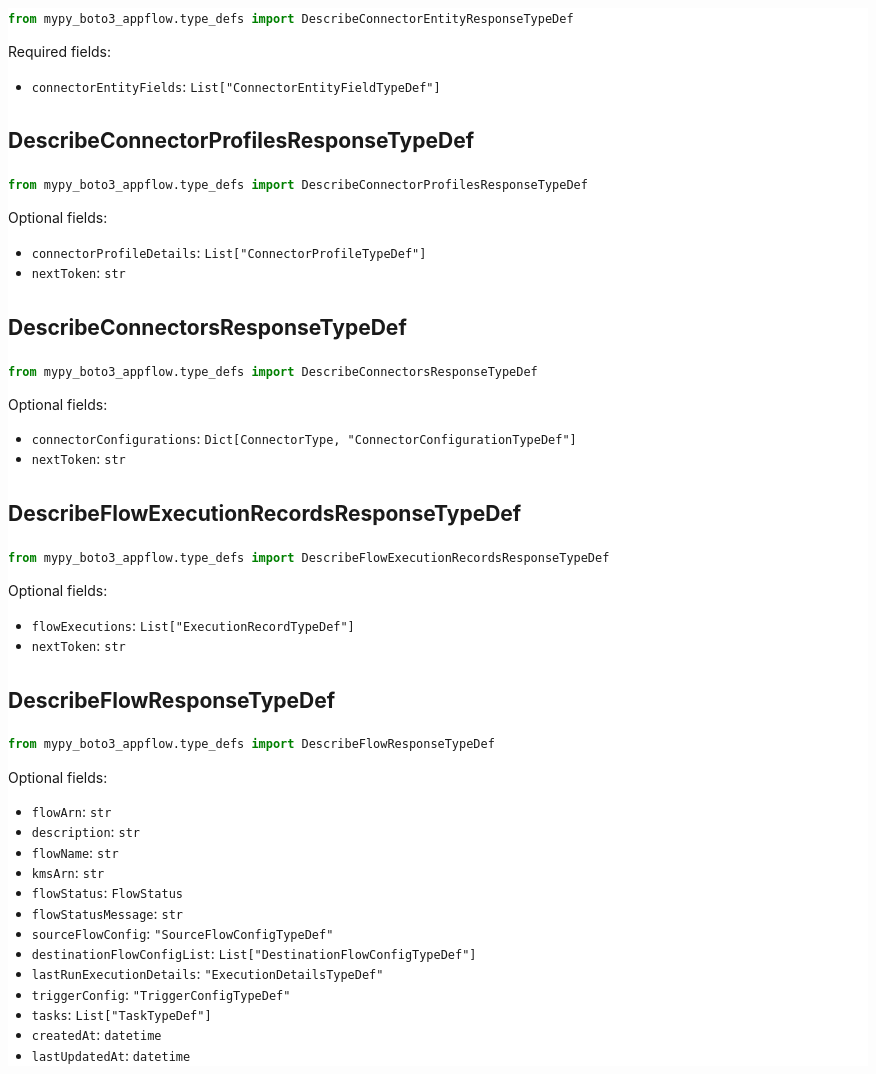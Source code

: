 ```python
from mypy_boto3_appflow.type_defs import DescribeConnectorEntityResponseTypeDef
```


Required fields:
- `connectorEntityFields`: `List["ConnectorEntityFieldTypeDef"]`




## DescribeConnectorProfilesResponseTypeDef

```python
from mypy_boto3_appflow.type_defs import DescribeConnectorProfilesResponseTypeDef
```




Optional fields:
- `connectorProfileDetails`: `List["ConnectorProfileTypeDef"]`
- `nextToken`: `str`


## DescribeConnectorsResponseTypeDef

```python
from mypy_boto3_appflow.type_defs import DescribeConnectorsResponseTypeDef
```




Optional fields:
- `connectorConfigurations`: `Dict[ConnectorType, "ConnectorConfigurationTypeDef"]`
- `nextToken`: `str`


## DescribeFlowExecutionRecordsResponseTypeDef

```python
from mypy_boto3_appflow.type_defs import DescribeFlowExecutionRecordsResponseTypeDef
```




Optional fields:
- `flowExecutions`: `List["ExecutionRecordTypeDef"]`
- `nextToken`: `str`


## DescribeFlowResponseTypeDef

```python
from mypy_boto3_appflow.type_defs import DescribeFlowResponseTypeDef
```




Optional fields:
- `flowArn`: `str`
- `description`: `str`
- `flowName`: `str`
- `kmsArn`: `str`
- `flowStatus`: `FlowStatus`
- `flowStatusMessage`: `str`
- `sourceFlowConfig`: `"SourceFlowConfigTypeDef"`
- `destinationFlowConfigList`: `List["DestinationFlowConfigTypeDef"]`
- `lastRunExecutionDetails`: `"ExecutionDetailsTypeDef"`
- `triggerConfig`: `"TriggerConfigTypeDef"`
- `tasks`: `List["TaskTypeDef"]`
- `createdAt`: `datetime`
- `lastUpdatedAt`: `datetime`